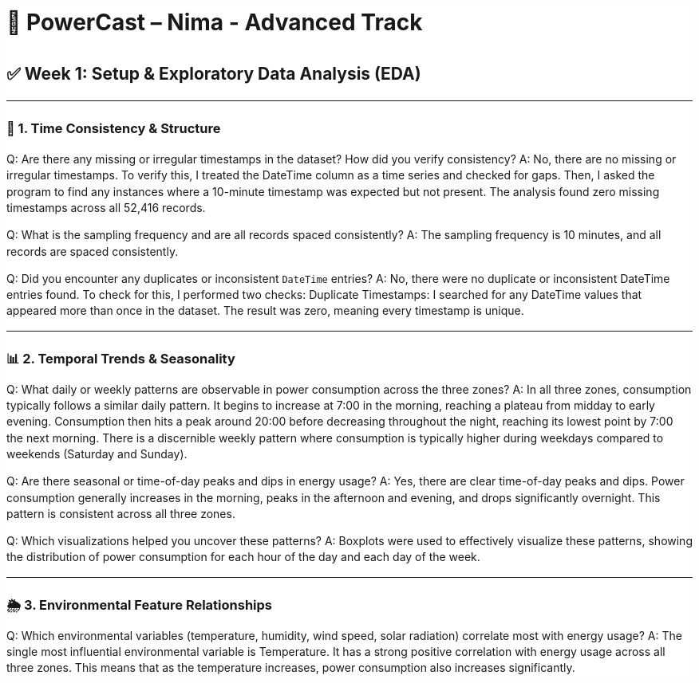 # 🔴 PowerCast – Nima - Advanced Track

## ✅ Week 1: Setup & Exploratory Data Analysis (EDA)

---

### 🧭 1. Time Consistency & Structure

Q: Are there any missing or irregular timestamps in the dataset? How did you verify consistency?
A: No, there are no missing or irregular timestamps.
To verify this, I treated the DateTime column as a time series and checked for gaps. Then, I asked the program to find any instances where a 10-minute timestamp was expected but not present. The analysis found zero missing timestamps across all 52,416 records.

Q: What is the sampling frequency and are all records spaced consistently?
A: The sampling frequency is 10 minutes, and all records are spaced consistently.

Q: Did you encounter any duplicates or inconsistent `DateTime` entries?
A: No, there were no duplicate or inconsistent DateTime entries found.
To check for this, I performed two checks:
Duplicate Timestamps: I searched for any DateTime values that appeared more than once in the dataset. The result was zero, meaning every timestamp is unique.

---

### 📊 2. Temporal Trends & Seasonality

Q: What daily or weekly patterns are observable in power consumption across the three zones?
A: In all three zones, consumption typically follows a similar daily pattern. It begins to increase at 7:00 in the morning, reaching a plateau from midday to early evening. Consumption then hits a peak around 20:00 before decreasing throughout the night, reaching its lowest point by 7:00 the next morning. There is a discernible weekly pattern where consumption is typically higher during weekdays compared to weekends (Saturday and Sunday).

Q: Are there seasonal or time-of-day peaks and dips in energy usage?
A: Yes, there are clear time-of-day peaks and dips. Power consumption generally increases in the morning, peaks in the afternoon and evening, and drops significantly overnight. This pattern is consistent across all three zones.

Q: Which visualizations helped you uncover these patterns?
A: Boxplots were used to effectively visualize these patterns, showing the distribution of power consumption for each hour of the day and each day of the week.

---

### 🌦️ 3. Environmental Feature Relationships

Q: Which environmental variables (temperature, humidity, wind speed, solar radiation) correlate most with energy usage?
A: The single most influential environmental variable is Temperature. It has a strong positive correlation with energy usage across all three zones. This means that as the temperature increases, power consumption also increases significantly.
